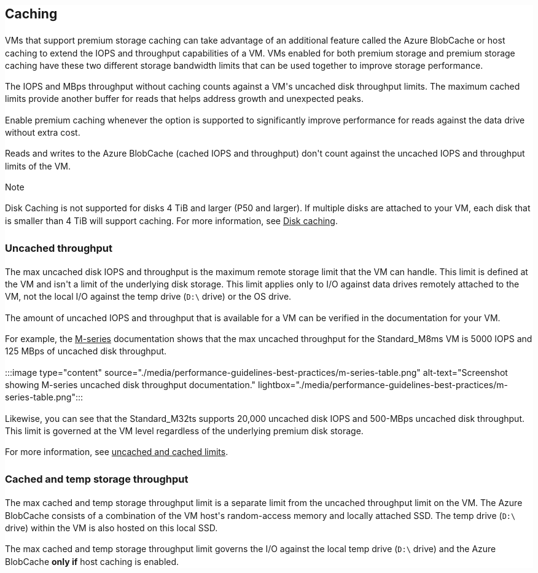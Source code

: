 ## Caching

VMs that support premium storage caching can take advantage of an additional feature called the Azure BlobCache or host caching to extend the IOPS and throughput capabilities of a VM. VMs enabled for both premium storage and premium storage caching have these two different storage bandwidth limits that can be used together to improve storage performance.

The IOPS and MBps throughput without caching counts against a VM's uncached disk throughput limits. The maximum cached limits provide another buffer for reads that helps address growth and unexpected peaks.

Enable premium caching whenever the option is supported to significantly improve performance for reads against the data drive without extra cost.

Reads and writes to the Azure BlobCache (cached IOPS and throughput) don't count against the uncached IOPS and throughput limits of the VM.

> [!NOTE]  
> Disk Caching is not supported for disks 4 TiB and larger (P50 and larger). If multiple disks are attached to your VM, each disk that is smaller than 4 TiB will support caching. For more information, see [Disk caching](/azure/virtual-machines/premium-storage-performance#disk-caching).

### Uncached throughput

The max uncached disk IOPS and throughput is the maximum remote storage limit that the VM can handle. This limit is defined at the VM and isn't a limit of the underlying disk storage. This limit applies only to I/O against data drives remotely attached to the VM, not the local I/O against the temp drive (`D:\` drive) or the OS drive.

The amount of uncached IOPS and throughput that is available for a VM can be verified in the documentation for your VM.

For example, the [M-series](/azure/virtual-machines/m-series) documentation shows that the max uncached throughput for the Standard_M8ms VM is 5000 IOPS and 125 MBps of uncached disk throughput.

:::image type="content" source="./media/performance-guidelines-best-practices/m-series-table.png" alt-text="Screenshot showing M-series uncached disk throughput documentation." lightbox="./media/performance-guidelines-best-practices/m-series-table.png":::

Likewise, you can see that the Standard_M32ts supports 20,000 uncached disk IOPS and 500-MBps uncached disk throughput. This limit is governed at the VM level regardless of the underlying premium disk storage.

For more information, see [uncached and cached limits](/azure/virtual-machines/disks-performance#virtual-machine-uncached-vs-cached-limits).

### Cached and temp storage throughput

The max cached and temp storage throughput limit is a separate limit from the uncached throughput limit on the VM. The Azure BlobCache consists of a combination of the VM host's random-access memory and locally attached SSD. The temp drive (`D:\` drive) within the VM is also hosted on this local SSD.

The max cached and temp storage throughput limit governs the I/O against the local temp drive (`D:\` drive) and the Azure BlobCache **only if** host caching is enabled.
